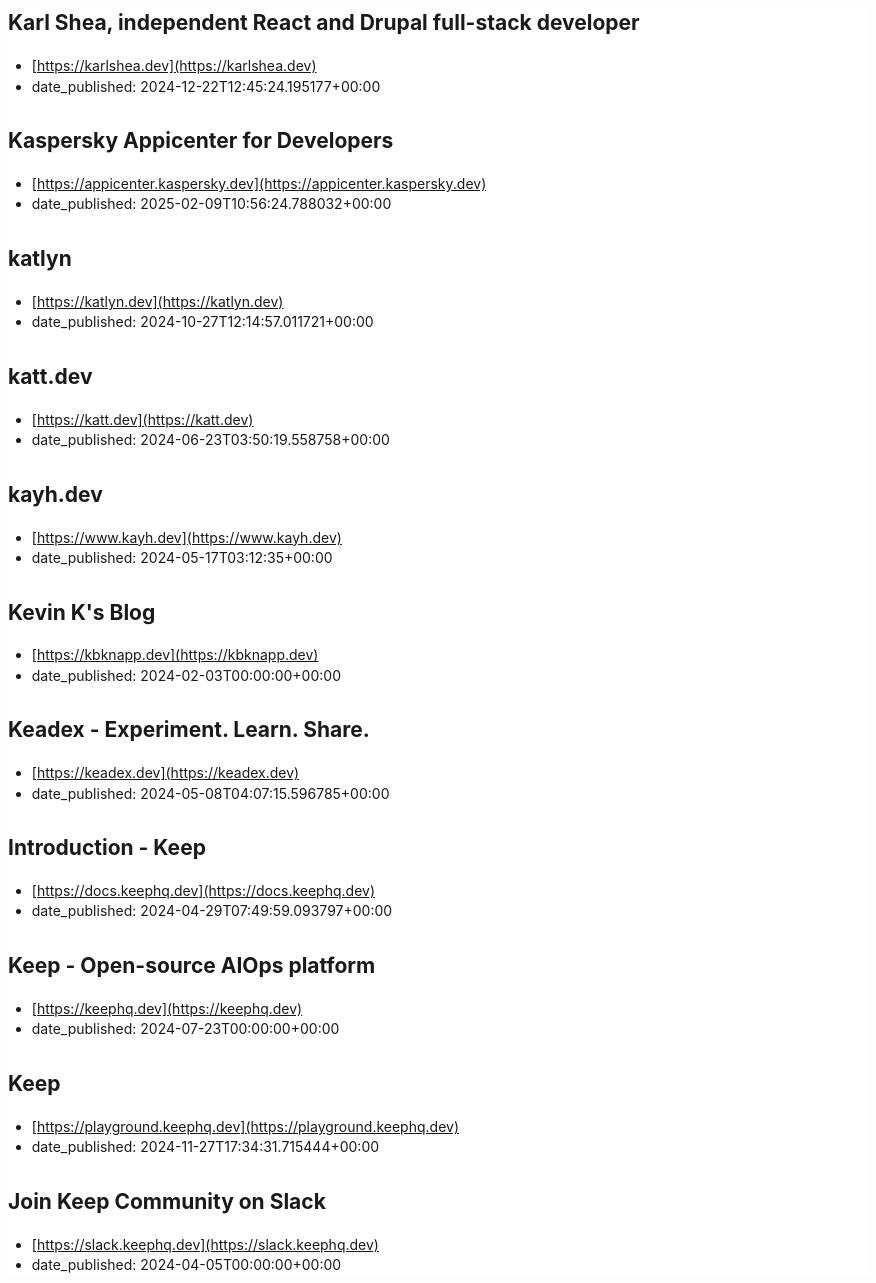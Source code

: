  ## Karl Shea, independent React and Drupal full-stack developer
 - [https://karlshea.dev](https://karlshea.dev)
 - date_published: 2024-12-22T12:45:24.195177+00:00

 ## Kaspersky Appicenter for Developers
 - [https://appicenter.kaspersky.dev](https://appicenter.kaspersky.dev)
 - date_published: 2025-02-09T10:56:24.788032+00:00

 ## katlyn
 - [https://katlyn.dev](https://katlyn.dev)
 - date_published: 2024-10-27T12:14:57.011721+00:00

 ## katt.dev
 - [https://katt.dev](https://katt.dev)
 - date_published: 2024-06-23T03:50:19.558758+00:00

 ## kayh.dev
 - [https://www.kayh.dev](https://www.kayh.dev)
 - date_published: 2024-05-17T03:12:35+00:00

 ## Kevin K's Blog
 - [https://kbknapp.dev](https://kbknapp.dev)
 - date_published: 2024-02-03T00:00:00+00:00

 ## Keadex - Experiment. Learn. Share.
 - [https://keadex.dev](https://keadex.dev)
 - date_published: 2024-05-08T04:07:15.596785+00:00

 ## Introduction - Keep
 - [https://docs.keephq.dev](https://docs.keephq.dev)
 - date_published: 2024-04-29T07:49:59.093797+00:00

 ## Keep - Open-source AIOps platform
 - [https://keephq.dev](https://keephq.dev)
 - date_published: 2024-07-23T00:00:00+00:00

 ## Keep
 - [https://playground.keephq.dev](https://playground.keephq.dev)
 - date_published: 2024-11-27T17:34:31.715444+00:00

 ## Join Keep Community on Slack
 - [https://slack.keephq.dev](https://slack.keephq.dev)
 - date_published: 2024-04-05T00:00:00+00:00
